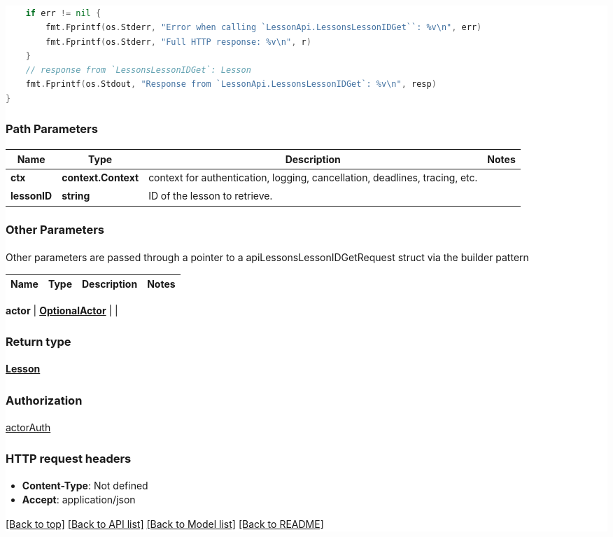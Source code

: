 ```go
    if err != nil {
        fmt.Fprintf(os.Stderr, "Error when calling `LessonApi.LessonsLessonIDGet``: %v\n", err)
        fmt.Fprintf(os.Stderr, "Full HTTP response: %v\n", r)
    }
    // response from `LessonsLessonIDGet`: Lesson
    fmt.Fprintf(os.Stdout, "Response from `LessonApi.LessonsLessonIDGet`: %v\n", resp)
}
```

### Path Parameters


Name | Type | Description  | Notes
------------- | ------------- | ------------- | -------------
**ctx** | **context.Context** | context for authentication, logging, cancellation, deadlines, tracing, etc.
**lessonID** | **string** | ID of the lesson to retrieve. | 

### Other Parameters

Other parameters are passed through a pointer to a apiLessonsLessonIDGetRequest struct via the builder pattern


Name | Type | Description  | Notes
------------- | ------------- | ------------- | -------------

 **actor** | [**OptionalActor**](OptionalActor.md) |  | 

### Return type

[**Lesson**](Lesson.md)

### Authorization

[actorAuth](../README.md#actorAuth)

### HTTP request headers

- **Content-Type**: Not defined
- **Accept**: application/json

[[Back to top]](#) [[Back to API list]](../README.md#documentation-for-api-endpoints)
[[Back to Model list]](../README.md#documentation-for-models)
[[Back to README]](../README.md)

